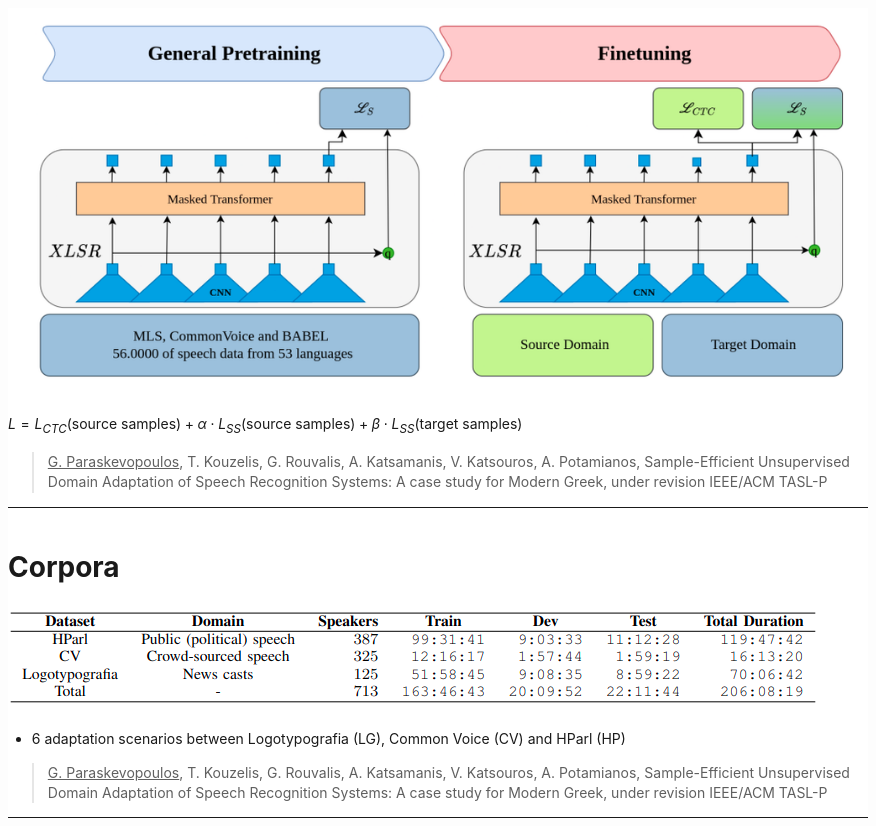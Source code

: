 ![invert:87%](figs/m2ds2.png)
</div>


</div>

$L = L_{CTC}(\text{source samples}) + \alpha \cdot L_{SS}(\text{source samples}) + \beta \cdot L_{SS}(\text{target samples})$

> <ins>G. Paraskevopoulos</ins>, T. Kouzelis, G. Rouvalis, A. Katsamanis, V. Katsouros, A. Potamianos, Sample-Efficient Unsupervised Domain Adaptation of Speech Recognition Systems: A case study for Modern Greek, under revision IEEE/ACM TASL-P

---

# Corpora



![height:4cm invert:87%](figs/corpora_m2ds2.png)

* 6 adaptation scenarios between Logotypografia (LG), Common Voice (CV) and HParl (HP)



> <ins>G. Paraskevopoulos</ins>, T. Kouzelis, G. Rouvalis, A. Katsamanis, V. Katsouros, A. Potamianos, Sample-Efficient Unsupervised Domain Adaptation of Speech Recognition Systems: A case study for Modern Greek, under revision IEEE/ACM TASL-P

---
